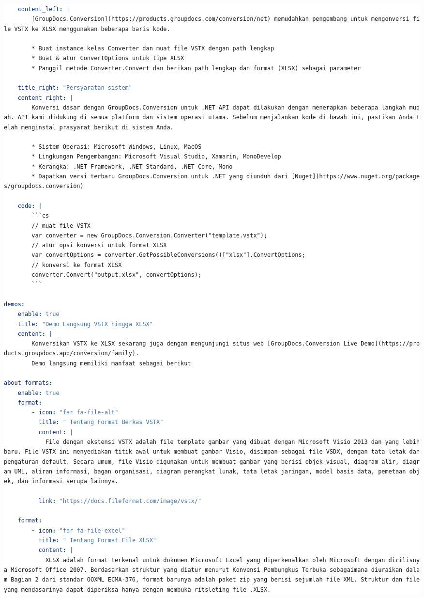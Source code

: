 ```yaml
    content_left: |
        [GroupDocs.Conversion](https://products.groupdocs.com/conversion/net) memudahkan pengembang untuk mengonversi file VSTX ke XLSX menggunakan beberapa baris kode.

        * Buat instance kelas Converter dan muat file VSTX dengan path lengkap
        * Buat & atur ConvertOptions untuk tipe XLSX
        * Panggil metode Converter.Convert dan berikan path lengkap dan format (XLSX) sebagai parameter
        
    title_right: "Persyaratan sistem"
    content_right: |
        Konversi dasar dengan GroupDocs.Conversion untuk .NET API dapat dilakukan dengan menerapkan beberapa langkah mudah. API kami didukung di semua platform dan sistem operasi utama. Sebelum menjalankan kode di bawah ini, pastikan Anda telah menginstal prasyarat berikut di sistem Anda.

        * Sistem Operasi: Microsoft Windows, Linux, MacOS
        * Lingkungan Pengembangan: Microsoft Visual Studio, Xamarin, MonoDevelop
        * Kerangka: .NET Framework, .NET Standard, .NET Core, Mono
        * Dapatkan versi terbaru GroupDocs.Conversion untuk .NET yang diunduh dari [Nuget](https://www.nuget.org/packages/groupdocs.conversion)
        
    code: |
        ```cs
        // muat file VSTX
        var converter = new GroupDocs.Conversion.Converter("template.vstx");
        // atur opsi konversi untuk format XLSX
        var convertOptions = converter.GetPossibleConversions()["xlsx"].ConvertOptions;
        // konversi ke format XLSX
        converter.Convert("output.xlsx", convertOptions);
        ```
        
demos:
    enable: true
    title: "Demo Langsung VSTX hingga XLSX"
    content: |
        Konversikan VSTX ke XLSX sekarang juga dengan mengunjungi situs web [GroupDocs.Conversion Live Demo](https://products.groupdocs.app/conversion/family).  
        Demo langsung memiliki manfaat sebagai berikut
        
about_formats:
    enable: true
    format:
        - icon: "far fa-file-alt"
          title: " Tentang Format Berkas VSTX"
          content: |
            File dengan ekstensi VSTX adalah file template gambar yang dibuat dengan Microsoft Visio 2013 dan yang lebih baru. File VSTX ini menyediakan titik awal untuk membuat gambar Visio, disimpan sebagai file VSDX, dengan tata letak dan pengaturan default. Secara umum, file Visio digunakan untuk membuat gambar yang berisi objek visual, diagram alir, diagram UML, aliran informasi, bagan organisasi, diagram perangkat lunak, tata letak jaringan, model basis data, pemetaan objek, dan informasi serupa lainnya.

          link: "https://docs.fileformat.com/image/vstx/"

    format:
        - icon: "far fa-file-excel"
          title: " Tentang Format File XLSX"
          content: |
            XLSX adalah format terkenal untuk dokumen Microsoft Excel yang diperkenalkan oleh Microsoft dengan dirilisnya Microsoft Office 2007. Berdasarkan struktur yang diatur menurut Konvensi Pembungkus Terbuka sebagaimana diuraikan dalam Bagian 2 dari standar OOXML ECMA-376, format barunya adalah paket zip yang berisi sejumlah file XML. Struktur dan file yang mendasarinya dapat diperiksa hanya dengan membuka ritsleting file .XLSX.
```